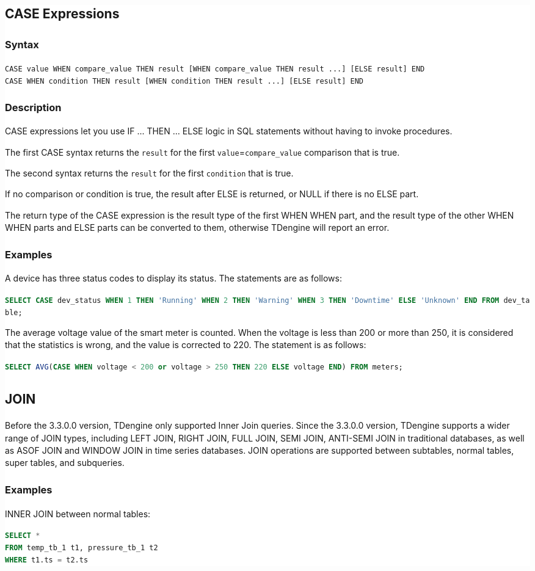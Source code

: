 ## CASE Expressions

### Syntax

```txt
CASE value WHEN compare_value THEN result [WHEN compare_value THEN result ...] [ELSE result] END
CASE WHEN condition THEN result [WHEN condition THEN result ...] [ELSE result] END
```

### Description
CASE expressions let you use IF ... THEN ... ELSE logic in SQL statements without having to invoke procedures. 

The first CASE syntax returns the `result` for the first `value`=`compare_value` comparison that is true. 

The second syntax returns the `result` for the first `condition` that is true. 

If no comparison or condition is true, the result after ELSE is returned, or NULL if there is no ELSE part.

The return type of the CASE expression is the result type of the first WHEN WHEN part, and the result type of the other WHEN WHEN parts and ELSE parts can be converted to them, otherwise TDengine will report an error.

### Examples

A device has three status codes to display its status. The statements are as follows:

```sql
SELECT CASE dev_status WHEN 1 THEN 'Running' WHEN 2 THEN 'Warning' WHEN 3 THEN 'Downtime' ELSE 'Unknown' END FROM dev_table;
```

The average voltage value of the smart meter is counted. When the voltage is less than 200 or more than 250, it is considered that the statistics is wrong, and the value is corrected to 220. The statement is as follows:

```sql
SELECT AVG(CASE WHEN voltage < 200 or voltage > 250 THEN 220 ELSE voltage END) FROM meters;
```

## JOIN

Before the 3.3.0.0 version, TDengine only supported Inner Join queries. Since the 3.3.0.0 version, TDengine supports a wider range of JOIN types, including LEFT JOIN, RIGHT JOIN, FULL JOIN, SEMI JOIN, ANTI-SEMI JOIN in traditional databases, as well as ASOF JOIN and WINDOW JOIN in time series databases. JOIN operations are supported between subtables, normal tables, super tables, and subqueries.

### Examples

INNER JOIN between normal tables:

```sql
SELECT *
FROM temp_tb_1 t1, pressure_tb_1 t2
WHERE t1.ts = t2.ts
```
